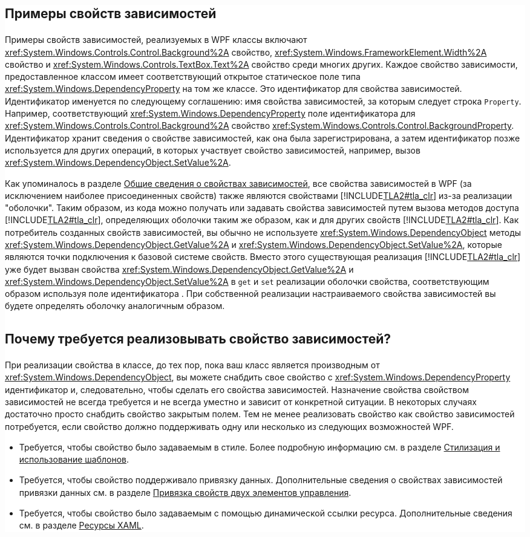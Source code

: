 <a name="example_dp"></a>
## <a name="examples-of-dependency-properties"></a>Примеры свойств зависимостей

Примеры свойств зависимостей, реализуемых в WPF классы включают <xref:System.Windows.Controls.Control.Background%2A> свойство, <xref:System.Windows.FrameworkElement.Width%2A> свойство и <xref:System.Windows.Controls.TextBox.Text%2A> свойство среди многих других. Каждое свойство зависимости, предоставленное классом имеет соответствующий открытое статическое поле типа <xref:System.Windows.DependencyProperty> на том же классе. Это идентификатор для свойства зависимостей. Идентификатор именуется по следующему соглашению: имя свойства зависимостей, за которым следует строка `Property`. Например, соответствующий <xref:System.Windows.DependencyProperty> поле идентификатора для <xref:System.Windows.Controls.Control.Background%2A> свойство <xref:System.Windows.Controls.Control.BackgroundProperty>. Идентификатор хранит сведения о свойстве зависимостей, как она была зарегистрирована, а затем идентификатор позже используется для других операций, в которых участвует свойство зависимостей, например, вызов <xref:System.Windows.DependencyObject.SetValue%2A>.

Как упоминалось в разделе [Общие сведения о свойствах зависимостей](dependency-properties-overview.md), все свойства зависимостей в WPF (за исключением наиболее присоединенных свойств) также являются свойствами [!INCLUDE[TLA2#tla_clr](../../../../includes/tla2sharptla-clr-md.md)] из-за реализации "оболочки". Таким образом, из кода можно получать или задавать свойства зависимостей путем вызова методов доступа [!INCLUDE[TLA2#tla_clr](../../../../includes/tla2sharptla-clr-md.md)], определяющих оболочки таким же образом, как и для других свойств [!INCLUDE[TLA2#tla_clr](../../../../includes/tla2sharptla-clr-md.md)]. Как потребитель созданных свойств зависимостей, вы обычно не используете <xref:System.Windows.DependencyObject> методы <xref:System.Windows.DependencyObject.GetValue%2A> и <xref:System.Windows.DependencyObject.SetValue%2A>, которые являются точки подключения к базовой системе свойств. Вместо этого существующая реализация [!INCLUDE[TLA2#tla_clr](../../../../includes/tla2sharptla-clr-md.md)] уже будет вызван свойства <xref:System.Windows.DependencyObject.GetValue%2A> и <xref:System.Windows.DependencyObject.SetValue%2A> в `get` и `set` реализации оболочки свойства, соответствующим образом используя поле идентификатора . При собственной реализации настраиваемого свойства зависимостей вы будете определять оболочку аналогичным образом.

<a name="backing_with_dp"></a>
## <a name="when-should-you-implement-a-dependency-property"></a>Почему требуется реализовывать свойство зависимостей?

При реализации свойства в классе, до тех пор, пока ваш класс является производным от <xref:System.Windows.DependencyObject>, вы можете снабдить свое свойство с <xref:System.Windows.DependencyProperty> идентификатор и, следовательно, чтобы сделать его свойства зависимостей. Назначение свойства свойством зависимостей не всегда требуется и не всегда уместно и зависит от конкретной ситуации. В некоторых случаях достаточно просто снабдить свойство закрытым полем. Тем не менее реализовать свойство как свойство зависимостей потребуется, если свойство должно поддерживать одну или несколько из следующих возможностей WPF.

-   Требуется, чтобы свойство было задаваемым в стиле. Более подробную информацию см. в разделе [Стилизация и использование шаблонов](../controls/styling-and-templating.md).

-   Требуется, чтобы свойство поддерживало привязку данных. Дополнительные сведения о свойствах зависимостей привязки данных см. в разделе [Привязка свойств двух элементов управления](../data/how-to-bind-the-properties-of-two-controls.md).

-   Требуется, чтобы свойство было задаваемым с помощью динамической ссылки ресурса. Дополнительные сведения см. в разделе [Ресурсы XAML](xaml-resources.md).
